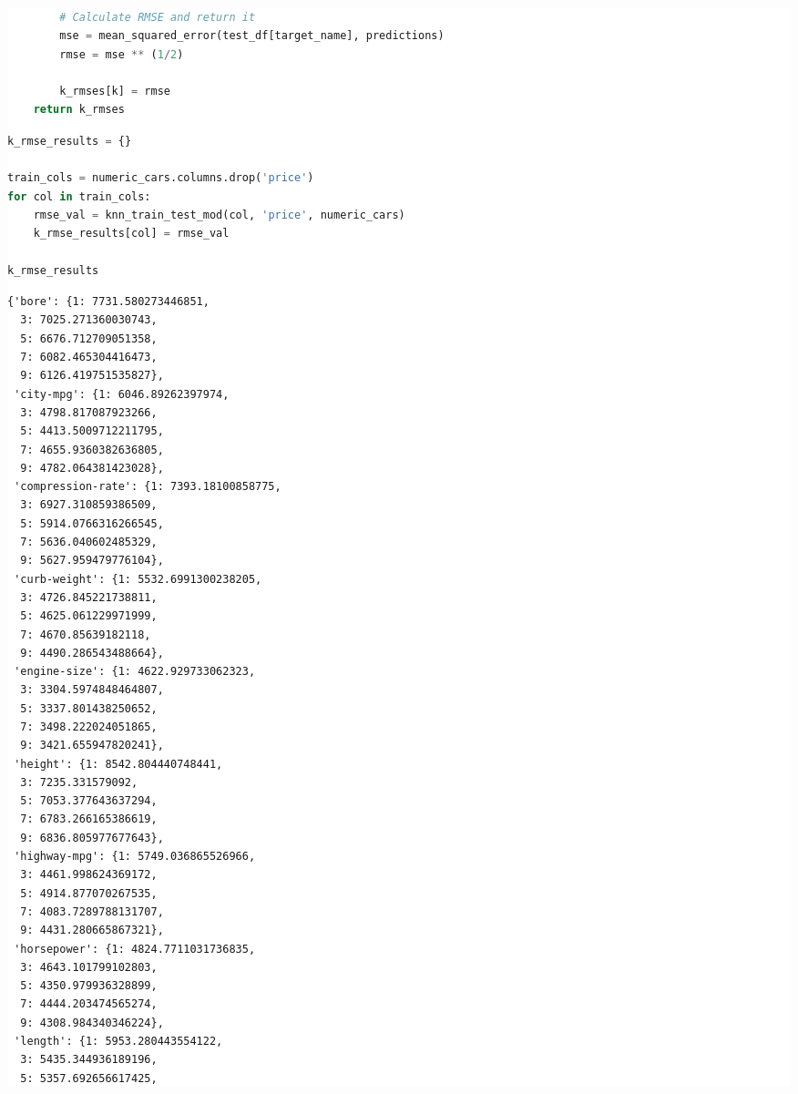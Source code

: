 ```python
        # Calculate RMSE and return it
        mse = mean_squared_error(test_df[target_name], predictions)
        rmse = mse ** (1/2)
        
        k_rmses[k] = rmse
    return k_rmses
```


```python
k_rmse_results = {}

train_cols = numeric_cars.columns.drop('price')
for col in train_cols:
    rmse_val = knn_train_test_mod(col, 'price', numeric_cars)
    k_rmse_results[col] = rmse_val

k_rmse_results
```




    {'bore': {1: 7731.580273446851,
      3: 7025.271360030743,
      5: 6676.712709051358,
      7: 6082.465304416473,
      9: 6126.419751535827},
     'city-mpg': {1: 6046.89262397974,
      3: 4798.817087923266,
      5: 4413.5009712211795,
      7: 4655.9360382636805,
      9: 4782.064381423028},
     'compression-rate': {1: 7393.18100858775,
      3: 6927.310859386509,
      5: 5914.0766316266545,
      7: 5636.040602485329,
      9: 5627.959479776104},
     'curb-weight': {1: 5532.6991300238205,
      3: 4726.845221738811,
      5: 4625.061229971999,
      7: 4670.85639182118,
      9: 4490.286543488664},
     'engine-size': {1: 4622.929733062323,
      3: 3304.5974848464807,
      5: 3337.801438250652,
      7: 3498.222024051865,
      9: 3421.655947820241},
     'height': {1: 8542.804440748441,
      3: 7235.331579092,
      5: 7053.377643637294,
      7: 6783.266165386619,
      9: 6836.805977677643},
     'highway-mpg': {1: 5749.036865526966,
      3: 4461.998624369172,
      5: 4914.877070267535,
      7: 4083.7289788131707,
      9: 4431.280665867321},
     'horsepower': {1: 4824.7711031736835,
      3: 4643.101799102803,
      5: 4350.979936328899,
      7: 4444.203474565274,
      9: 4308.984340346224},
     'length': {1: 5953.280443554122,
      3: 5435.344936189196,
      5: 5357.692656617425,
